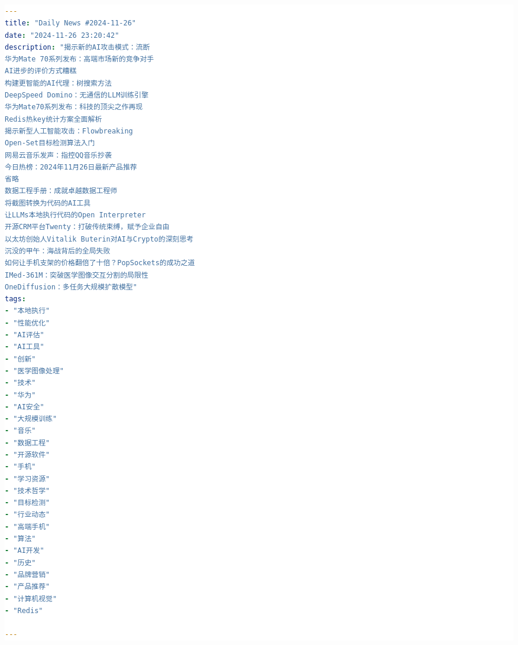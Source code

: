 ```yaml
---
title: "Daily News #2024-11-26"
date: "2024-11-26 23:20:42"
description: "揭示新的AI攻击模式：流断
华为Mate 70系列发布：高端市场新的竞争对手
AI进步的评价方式糟糕
构建更智能的AI代理：树搜索方法
DeepSpeed Domino：无通信的LLM训练引擎
华为Mate70系列发布：科技的顶尖之作再现
Redis热key统计方案全面解析
揭示新型人工智能攻击：Flowbreaking
Open-Set目标检测算法入门
网易云音乐发声：指控QQ音乐抄袭
今日热榜：2024年11月26日最新产品推荐
省略
数据工程手册：成就卓越数据工程师
将截图转换为代码的AI工具
让LLMs本地执行代码的Open Interpreter
开源CRM平台Twenty：打破传统束缚，赋予企业自由
以太坊创始人Vitalik Buterin对AI与Crypto的深刻思考
沉没的甲午：海战背后的全局失败
如何让手机支架的价格翻倍了十倍？PopSockets的成功之道
IMed-361M：突破医学图像交互分割的局限性
OneDiffusion：多任务大规模扩散模型"
tags: 
- "本地执行"
- "性能优化"
- "AI评估"
- "AI工具"
- "创新"
- "医学图像处理"
- "技术"
- "华为"
- "AI安全"
- "大规模训练"
- "音乐"
- "数据工程"
- "开源软件"
- "手机"
- "学习资源"
- "技术哲学"
- "目标检测"
- "行业动态"
- "高端手机"
- "算法"
- "AI开发"
- "历史"
- "品牌营销"
- "产品推荐"
- "计算机视觉"
- "Redis"

---
```
